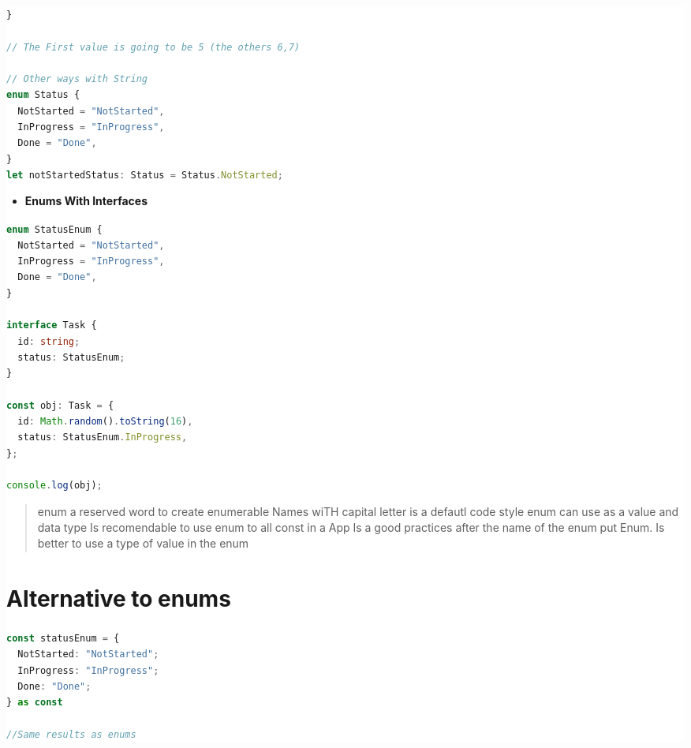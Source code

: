 ```typescript
}

// The First value is going to be 5 (the others 6,7)

// Other ways with String
enum Status {
  NotStarted = "NotStarted",
  InProgress = "InProgress",
  Done = "Done",
}
let notStartedStatus: Status = Status.NotStarted;
```

- **Enums With Interfaces**

```typescript
enum StatusEnum {
  NotStarted = "NotStarted",
  InProgress = "InProgress",
  Done = "Done",
}

interface Task {
  id: string;
  status: StatusEnum;
}

const obj: Task = {
  id: Math.random().toString(16),
  status: StatusEnum.InProgress,
};

console.log(obj);
```

> enum a reserved word to create enumerable
> Names wiTH capital letter is a defautl code style
> enum can use as a value and data type
> Is recomendable to use enum to all const in a App
> Is a good practices after the name of the enum put Enum.
> Is better to use a type of value in the enum

# Alternative to enums

```ts
const statusEnum = {
  NotStarted: "NotStarted";
  InProgress: "InProgress";
  Done: "Done";
} as const

//Same results as enums
```

